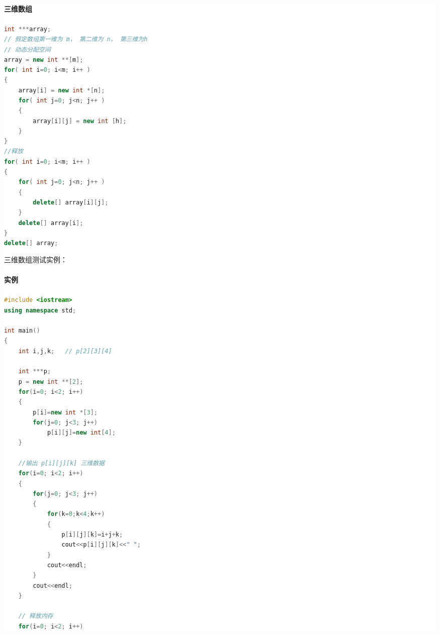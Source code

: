 #### 三维数组

```c++
int ***array;
// 假定数组第一维为 m， 第二维为 n， 第三维为h
// 动态分配空间
array = new int **[m];
for( int i=0; i<m; i++ )
{
    array[i] = new int *[n];
    for( int j=0; j<n; j++ )
    {
        array[i][j] = new int [h];
    }
}
//释放
for( int i=0; i<m; i++ )
{
    for( int j=0; j<n; j++ )
    {
        delete[] array[i][j];
    }
    delete[] array[i];
}
delete[] array;
```

三维数组测试实例：

#### 实例

```c++
#include <iostream>
using namespace std;
 
int main()
{   
    int i,j,k;   // p[2][3][4]
    
    int ***p;
    p = new int **[2]; 
    for(i=0; i<2; i++) 
    { 
        p[i]=new int *[3]; 
        for(j=0; j<3; j++) 
            p[i][j]=new int[4]; 
    }
    
    //输出 p[i][j][k] 三维数据
    for(i=0; i<2; i++)   
    {
        for(j=0; j<3; j++)   
        { 
            for(k=0;k<4;k++)
            { 
                p[i][j][k]=i+j+k;
                cout<<p[i][j][k]<<" ";
            }
            cout<<endl;
        }
        cout<<endl;
    }
    
    // 释放内存
    for(i=0; i<2; i++) 
```